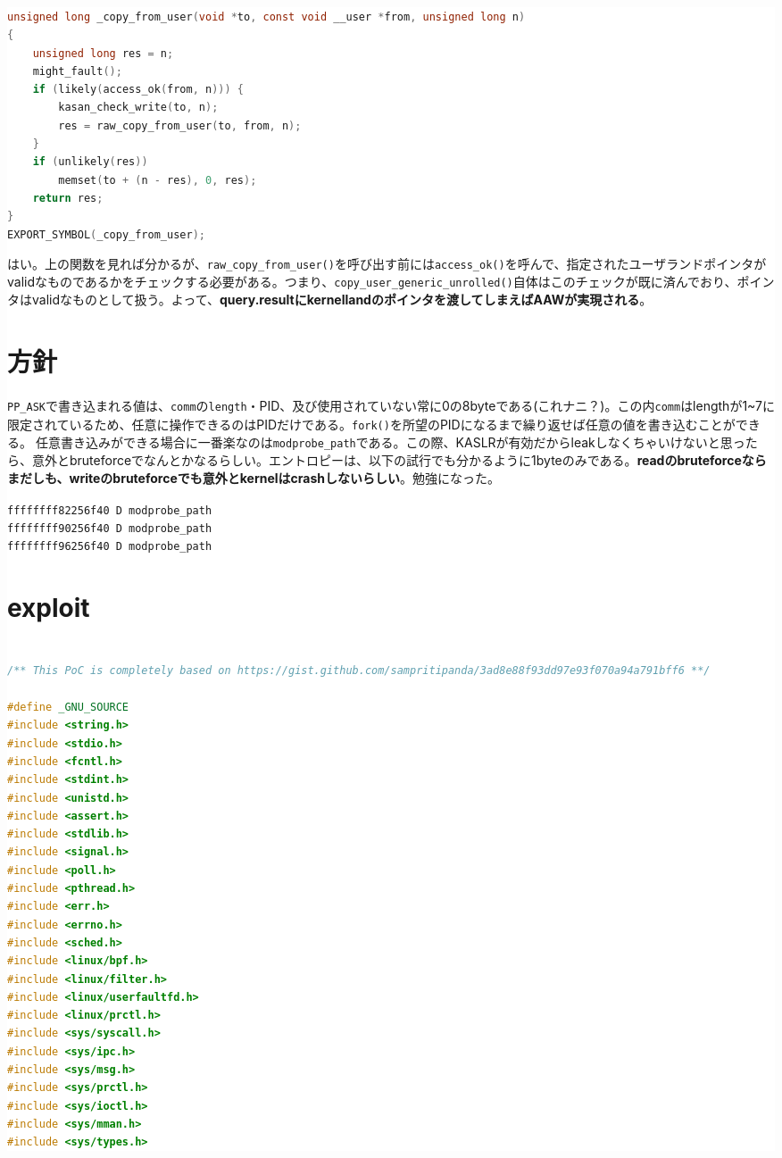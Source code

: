 ```usercopy.c
unsigned long _copy_from_user(void *to, const void __user *from, unsigned long n)
{
	unsigned long res = n;
	might_fault();
	if (likely(access_ok(from, n))) {
		kasan_check_write(to, n);
		res = raw_copy_from_user(to, from, n);
	}
	if (unlikely(res))
		memset(to + (n - res), 0, res);
	return res;
}
EXPORT_SYMBOL(_copy_from_user);
```
はい。上の関数を見れば分かるが、`raw_copy_from_user()`を呼び出す前には`access_ok()`を呼んで、指定されたユーザランドポインタがvalidなものであるかをチェックする必要がある。つまり、`copy_user_generic_unrolled()`自体はこのチェックが既に済んでおり、ポインタはvalidなものとして扱う。よって、**query.resultにkernellandのポインタを渡してしまえばAAWが実現される**。

# 方針
`PP_ASK`で書き込まれる値は、`comm`の`length`・PID、及び使用されていない常に0の8byteである(これナニ？)。この内`comm`はlengthが1~7に限定されているため、任意に操作できるのはPIDだけである。`fork()`を所望のPIDになるまで繰り返せば任意の値を書き込むことができる。
任意書き込みができる場合に一番楽なのは`modprobe_path`である。この際、KASLRが有効だからleakしなくちゃいけないと思ったら、意外とbruteforceでなんとかなるらしい。エントロピーは、以下の試行でも分かるように1byteのみである。**readのbruteforceならまだしも、writeのbruteforceでも意外とkernelはcrashしないらしい**。勉強になった。
```ex.txt
ffffffff82256f40 D modprobe_path
ffffffff90256f40 D modprobe_path
ffffffff96256f40 D modprobe_path
```

# exploit
```exploit.c

/** This PoC is completely based on https://gist.github.com/sampritipanda/3ad8e88f93dd97e93f070a94a791bff6 **/

#define _GNU_SOURCE
#include <string.h>
#include <stdio.h>
#include <fcntl.h>
#include <stdint.h>
#include <unistd.h>
#include <assert.h>
#include <stdlib.h>
#include <signal.h>
#include <poll.h>
#include <pthread.h>
#include <err.h>
#include <errno.h>
#include <sched.h>
#include <linux/bpf.h>
#include <linux/filter.h>
#include <linux/userfaultfd.h>
#include <linux/prctl.h>
#include <sys/syscall.h>
#include <sys/ipc.h>
#include <sys/msg.h>
#include <sys/prctl.h>
#include <sys/ioctl.h>
#include <sys/mman.h>
#include <sys/types.h>
```